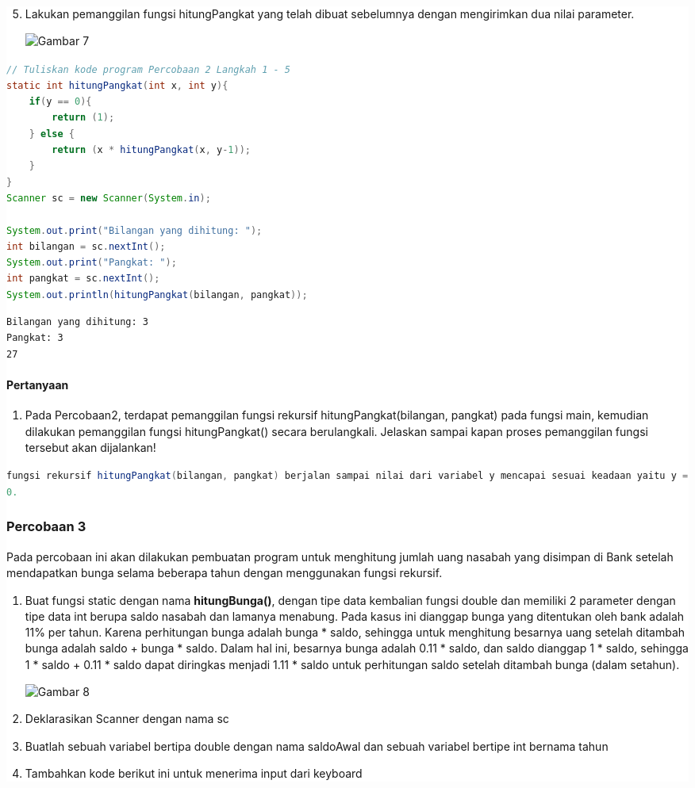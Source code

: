 5. Lakukan pemanggilan fungsi hitungPangkat yang telah dibuat sebelumnya dengan mengirimkan dua nilai parameter.

    ![Gambar 7](images/code14-7.png)


```Java
// Tuliskan kode program Percobaan 2 Langkah 1 - 5
static int hitungPangkat(int x, int y){
    if(y == 0){
        return (1);
    } else {
        return (x * hitungPangkat(x, y-1));
    }
}
Scanner sc = new Scanner(System.in);

System.out.print("Bilangan yang dihitung: ");
int bilangan = sc.nextInt();
System.out.print("Pangkat: ");
int pangkat = sc.nextInt();
System.out.println(hitungPangkat(bilangan, pangkat));
```

    Bilangan yang dihitung: 3
    Pangkat: 3
    27


#### Pertanyaan
1. Pada Percobaan2, terdapat pemanggilan fungsi rekursif hitungPangkat(bilangan, pangkat) pada fungsi main, kemudian dilakukan pemanggilan fungsi hitungPangkat() secara berulangkali. Jelaskan sampai kapan proses pemanggilan fungsi tersebut akan dijalankan!


```Java
fungsi rekursif hitungPangkat(bilangan, pangkat) berjalan sampai nilai dari variabel y mencapai sesuai keadaan yaitu y = 0.
```

### Percobaan 3
Pada percobaan ini akan dilakukan pembuatan program untuk menghitung jumlah uang nasabah yang disimpan di Bank setelah mendapatkan bunga selama beberapa tahun dengan menggunakan fungsi rekursif. 

1. Buat fungsi static dengan nama **hitungBunga()**, dengan tipe data kembalian fungsi double dan memiliki 2 parameter dengan tipe  data int berupa saldo nasabah dan lamanya menabung. Pada kasus ini dianggap bunga yang ditentukan oleh bank adalah 11% per tahun. Karena perhitungan bunga adalah bunga * saldo, sehingga untuk menghitung besarnya uang setelah ditambah bunga adalah saldo + bunga * saldo. Dalam hal ini, besarnya bunga adalah 0.11 * saldo, dan saldo dianggap 1 * saldo, sehingga 1 * saldo + 0.11 * saldo dapat diringkas menjadi 1.11 * saldo untuk perhitungan saldo setelah ditambah bunga (dalam setahun).

    ![Gambar 8](images/code14-8.png)

2.	Deklarasikan Scanner dengan nama sc
3.	Buatlah sebuah variabel bertipa double dengan nama saldoAwal dan sebuah variabel bertipe int bernama tahun
4.	Tambahkan kode berikut ini untuk menerima input dari keyboard
